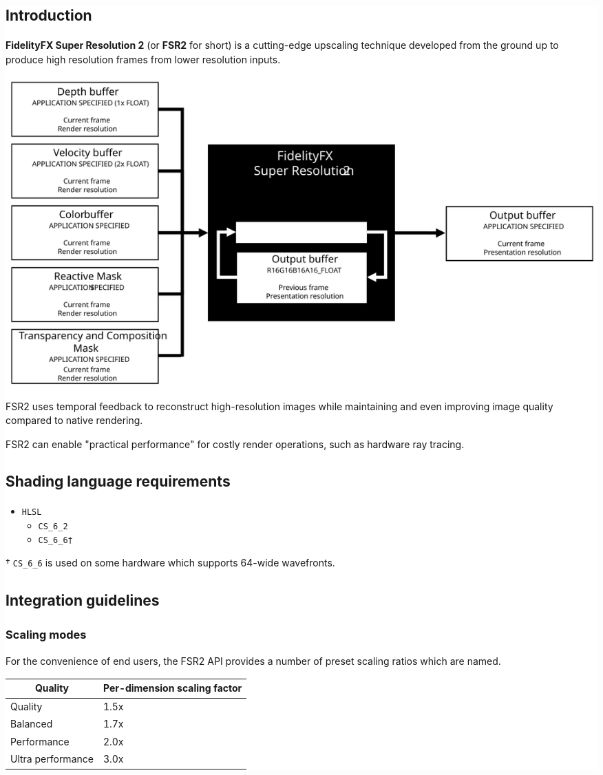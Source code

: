 <h2>Introduction</h2>

**FidelityFX Super Resolution 2** (or **FSR2** for short) is a cutting-edge upscaling technique developed from the ground up to produce high resolution frames from lower resolution inputs.

![invert](media/super-resolution-temporal/overview.svg "A diagram showing the input resources to the temporal super resolution algorithm.")

FSR2 uses temporal feedback to reconstruct high-resolution images while maintaining and even improving image quality compared to native rendering.

FSR2 can enable "practical performance" for costly render operations, such as hardware ray tracing.

<h2>Shading language requirements</h2>

- `HLSL`
  - `CS_6_2`
  - `CS_6_6†`

† `CS_6_6` is used on some hardware which supports 64-wide wavefronts.

<h2>Integration guidelines</h2>

<h3>Scaling modes</h3>
For the convenience of end users, the FSR2 API provides a number of preset scaling ratios which are named.

| Quality           | Per-dimension scaling factor |    
|-------------------|------------------------------|
| Quality           | 1.5x                         |
| Balanced          | 1.7x                         |
| Performance       | 2.0x                         |
| Ultra performance | 3.0x                         |
